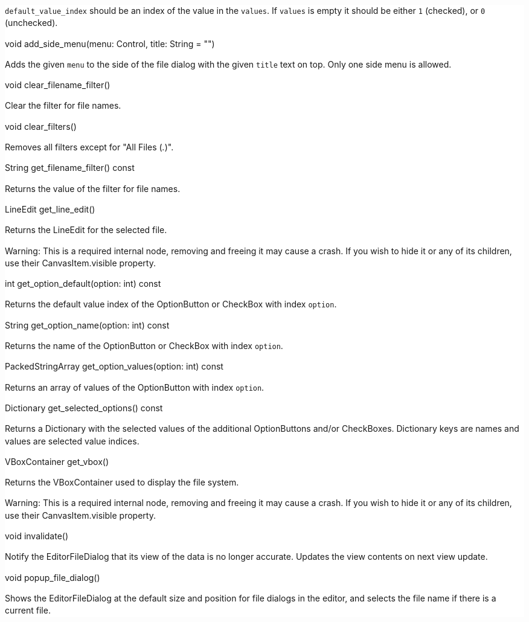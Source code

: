`default_value_index` should be an index of the value in the `values`. If
`values` is empty it should be either `1` (checked), or `0` (unchecked).

void add_side_menu(menu: Control, title: String = "")

Adds the given `menu` to the side of the file dialog with the given `title`
text on top. Only one side menu is allowed.

void clear_filename_filter()

Clear the filter for file names.

void clear_filters()

Removes all filters except for "All Files (*.*)".

String get_filename_filter() const

Returns the value of the filter for file names.

LineEdit get_line_edit()

Returns the LineEdit for the selected file.

Warning: This is a required internal node, removing and freeing it may cause a
crash. If you wish to hide it or any of its children, use their
CanvasItem.visible property.

int get_option_default(option: int) const

Returns the default value index of the OptionButton or CheckBox with index
`option`.

String get_option_name(option: int) const

Returns the name of the OptionButton or CheckBox with index `option`.

PackedStringArray get_option_values(option: int) const

Returns an array of values of the OptionButton with index `option`.

Dictionary get_selected_options() const

Returns a Dictionary with the selected values of the additional OptionButtons
and/or CheckBoxes. Dictionary keys are names and values are selected value
indices.

VBoxContainer get_vbox()

Returns the VBoxContainer used to display the file system.

Warning: This is a required internal node, removing and freeing it may cause a
crash. If you wish to hide it or any of its children, use their
CanvasItem.visible property.

void invalidate()

Notify the EditorFileDialog that its view of the data is no longer accurate.
Updates the view contents on next view update.

void popup_file_dialog()

Shows the EditorFileDialog at the default size and position for file dialogs
in the editor, and selects the file name if there is a current file.
